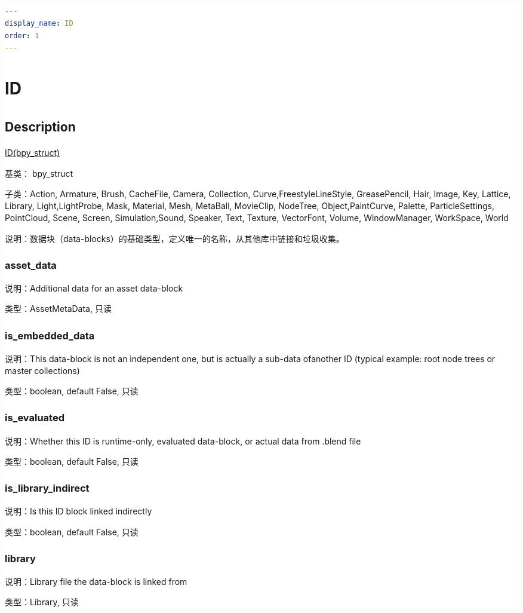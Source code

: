 ```yaml
---
display_name: ID
order: 1
---
```


# ID

## Description

[ID(bpy_struct)](https://docs.blender.org/api/master/bpy.types.ID.html)

基类： bpy_struct

子类：Action, Armature, Brush, CacheFile, Camera, Collection, Curve,FreestyleLineStyle, GreasePencil, Hair, Image, Key, Lattice, Library, Light,LightProbe, Mask, Material, Mesh, MetaBall, MovieClip, NodeTree, Object,PaintCurve, Palette, ParticleSettings, PointCloud, Scene, Screen, Simulation,Sound, Speaker, Text, Texture, VectorFont, Volume, WindowManager, WorkSpace,
World

说明：数据块（data-blocks）的基础类型，定义唯一的名称，从其他库中链接和垃圾收集。

### asset_data

说明：Additional data for an asset data-block

类型：AssetMetaData, 只读

### is_embedded_data

说明：This data-block is not an independent one, but is actually a sub-data ofanother ID (typical example: root node trees or master collections)

类型：boolean, default False, 只读

### is_evaluated

说明：Whether this ID is runtime-only, evaluated data-block, or actual data from
.blend file

类型：boolean, default False, 只读

### is_library_indirect

说明：Is this ID block linked indirectly

类型：boolean, default False, 只读

### library

说明：Library file the data-block is linked from

类型：Library, 只读
